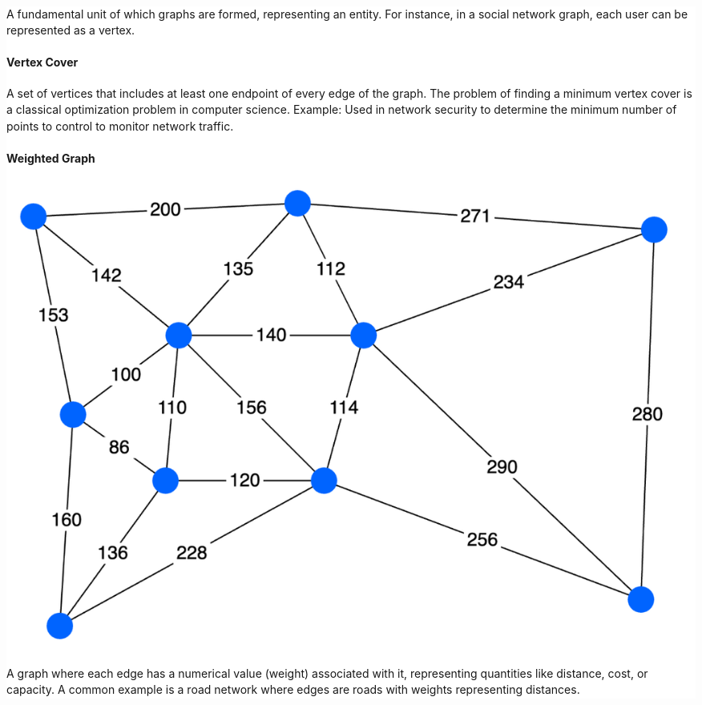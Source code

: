 A fundamental unit of which graphs are formed, representing an entity. For instance, in a social network graph, each user can be represented as a vertex.

#### Vertex Cover

A set of vertices that includes at least one endpoint of every edge of the graph. The problem of finding a minimum vertex cover is a classical optimization problem in computer science. Example: Used in network security to determine the minimum number of points to control to monitor network traffic.

#### Weighted Graph

![](img/weighted-graph.png)

A graph where each edge has a numerical value (weight) associated with it, representing quantities like distance, cost, or capacity. A common example is a road network where edges are roads with weights representing distances.

